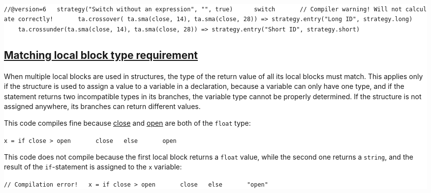 `//@version=6   strategy("Switch without an expression", "", true)      switch       // Compiler warning! Will not calculate correctly!       ta.crossover( ta.sma(close, 14), ta.sma(close, 28)) => strategy.entry("Long ID", strategy.long)       ta.crossunder(ta.sma(close, 14), ta.sma(close, 28)) => strategy.entry("Short ID", strategy.short)   `

## [Matching local block type requirement](https://www.tradingview.com/pine-script-docs/language/conditional-structures/#matching-local-block-type-requirement)

When multiple local blocks are used in structures, the type of the return value of all its local blocks must match. This applies only if the structure is used to assign a value to a variable in a declaration, because a variable can only have one type, and if the statement returns two incompatible types in its branches, the variable type cannot be properly determined. If the structure is not assigned anywhere, its branches can return different values.

This code compiles fine because [close](https://www.tradingview.com/pine-script-reference/v6/#var_close) and [open](https://www.tradingview.com/pine-script-reference/v6/#var_open) are both of the `float` type:

`x = if close > open       close   else       open   `

This code does not compile because the first local block returns a `float` value, while the second one returns a `string`, and the result of the `if`\-statement is assigned to the `x` variable:

`// Compilation error!   x = if close > open       close   else       "open"   `